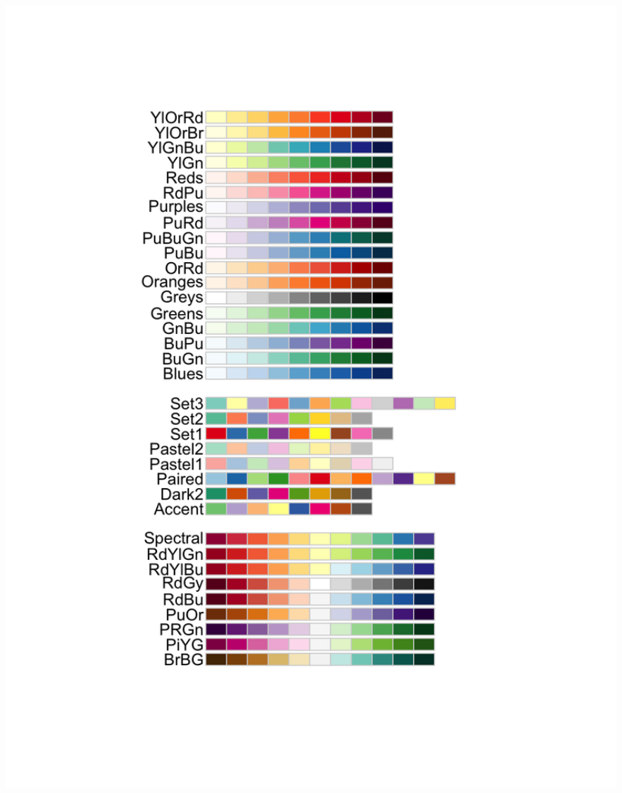 <img src="index_files/figure-html/unnamed-chunk-61-1.png" width="100%" style="display: block; margin: auto;" />
